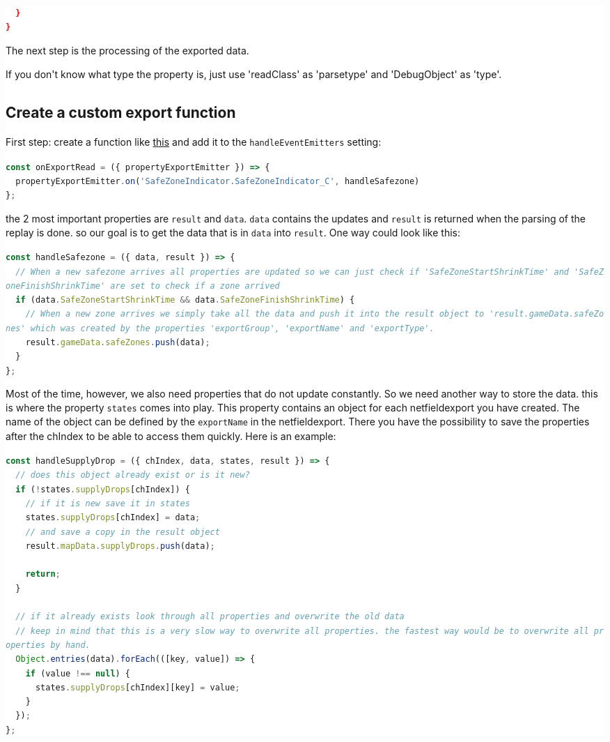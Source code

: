 ```json
  }
}
```

The next step is the processing of the exported data. 

If you don't know what type the property is, just use 'readClass' as 'parsetype' and 'DebugObject' as 'type'.

## Create a custom export function 
First step: create a function like [this](#export-function) and add it to the ``handleEventEmitters`` setting:
```js
const onExportRead = ({ propertyExportEmitter }) => {
  propertyExportEmitter.on('SafeZoneIndicator.SafeZoneIndicator_C', handleSafezone)
};
```

the 2 most important properties are ``result`` and ``data``. ```data``` contains the updates and ```result``` is returned when the parsing of the replay is done. so our goal is to get the data that is in ```data``` into ```result```. One way could look like this: 

```js
const handleSafezone = ({ data, result }) => {
  // When a new safezone arrives all properties are updated so we can just check if 'SafeZoneStartShrinkTime' and 'SafeZoneFinishShrinkTime' are set to check if a zone arrived
  if (data.SafeZoneStartShrinkTime && data.SafeZoneFinishShrinkTime) {
    // When a new zone arrives we simply take all the data and push it into the result object to 'result.gameData.safeZones' which was created by the properties 'exportGroup', 'exportName' and 'exportType'.
    result.gameData.safeZones.push(data);
  }
};
```

Most of the time, however, we also need properties that do not update constantly. So we need another way to store the data. this is where the property ``states`` comes into play. This property contains an object for each netfieldexport you have created. The name of the object can be defined by the ``exportName`` in the netfieldexport. There you have the possibility to save the properties after the chIndex to be able to access them quickly. Here is an example: 

```js
const handleSupplyDrop = ({ chIndex, data, states, result }) => {
  // does this object already exist or is it new?
  if (!states.supplyDrops[chIndex]) {
    // if it is new save it in states
    states.supplyDrops[chIndex] = data;
    // and save a copy in the result object
    result.mapData.supplyDrops.push(data);

    return;
  }

  // if it already exists look through all properties and overwrite the old data
  // keep in mind that this is a very slow way to overwrite all properties. the fastest way would be to overwrite all properties by hand.
  Object.entries(data).forEach(([key, value]) => {
    if (value !== null) {
      states.supplyDrops[chIndex][key] = value;
    }
  });
};
```
